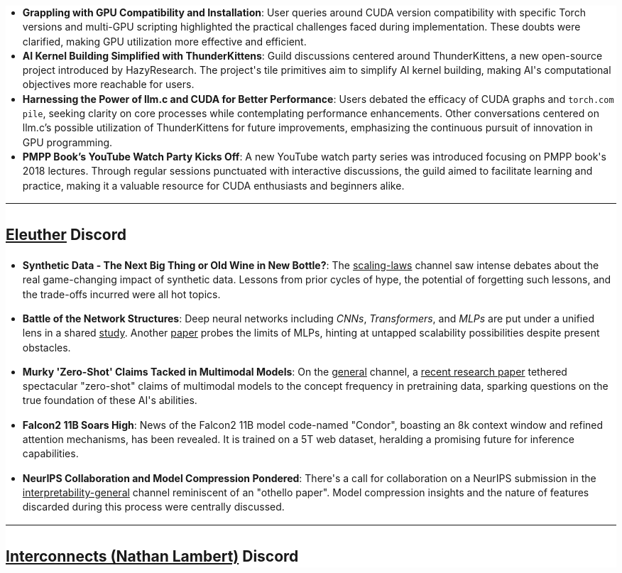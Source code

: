 - **Grappling with GPU Compatibility and Installation**: User queries around CUDA version compatibility with specific Torch versions and multi-GPU scripting highlighted the practical challenges faced during implementation. These doubts were clarified, making GPU utilization more effective and efficient.
- **AI Kernel Building Simplified with ThunderKittens**: Guild discussions centered around ThunderKittens, a new open-source project introduced by HazyResearch. The project's tile primitives aim to simplify AI kernel building, making AI's computational objectives more reachable for users.
- **Harnessing the Power of llm.c and CUDA for Better Performance**: Users debated the efficacy of CUDA graphs and `torch.compile`, seeking clarity on core processes while contemplating performance enhancements. Other conversations centered on llm.c’s possible utilization of ThunderKittens for future improvements, emphasizing the continuous pursuit of innovation in GPU programming.
- **PMPP Book’s YouTube Watch Party Kicks Off**: A new YouTube watch party series was introduced focusing on PMPP book's 2018 lectures. Through regular sessions punctuated with interactive discussions, the guild aimed to facilitate learning and practice, making it a valuable resource for CUDA enthusiasts and beginners alike.



---



## [Eleuther](https://discord.com/channels/729741769192767510) Discord

- **Synthetic Data - The Next Big Thing or Old Wine in New Bottle?**: The [scaling-laws](https://discord.com/channels/729741769192767510/785968841301426216/1239488393713287199) channel saw intense debates about the real game-changing impact of synthetic data. Lessons from prior cycles of hype, the potential of forgetting such lessons, and the trade-offs incurred were all hot topics.
  
- **Battle of the Network Structures**: Deep neural networks including *CNNs*, *Transformers*, and *MLPs* are put under a unified lens in a shared [study](https://arxiv.org/abs/2108.13002). Another [paper](https://arxiv.org/abs/2306.13575) probes the limits of MLPs, hinting at untapped scalability possibilities despite present obstacles.
  
- **Murky 'Zero-Shot' Claims Tacked in Multimodal Models**: On the [general](https://discord.com/channels/729741769192767510/729741769738158194/1238856315993063554) channel, a [recent research paper](https://arxiv.org/abs/2404.04125) tethered spectacular "zero-shot" claims of multimodal models to the concept frequency in pretraining data, sparking questions on the true foundation of these AI's abilities.
  
- **Falcon2 11B Soars High**: News of the Falcon2 11B model code-named "Condor", boasting an 8k context window and refined attention mechanisms, has been revealed. It is trained on a 5T web dataset, heralding a promising future for inference capabilities.
  
- **NeurIPS Collaboration and Model Compression Pondered**: There's a call for collaboration on a NeurIPS submission in the [interpretability-general](https://discord.com/channels/729741769192767510/1052314805576400977/1239481105514758144) channel reminiscent of an "othello paper". Model compression insights and the nature of features discarded during this process were centrally discussed.




---



## [Interconnects (Nathan Lambert)](https://discord.com/channels/1179127597926469703) Discord
